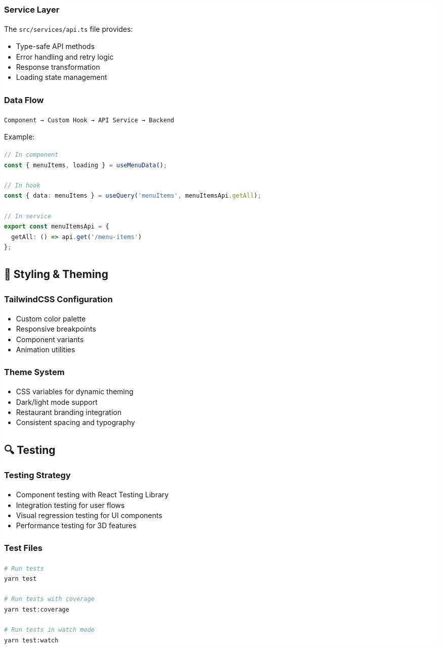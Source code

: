 ### Service Layer
The `src/services/api.ts` file provides:
- Type-safe API methods
- Error handling and retry logic
- Response transformation
- Loading state management

### Data Flow
```
Component → Custom Hook → API Service → Backend
```

Example:
```typescript
// In component
const { menuItems, loading } = useMenuData();

// In hook
const { data: menuItems } = useQuery('menuItems', menuItemsApi.getAll);

// In service
export const menuItemsApi = {
  getAll: () => api.get('/menu-items')
};
```

## 🎨 Styling & Theming

### TailwindCSS Configuration
- Custom color palette
- Responsive breakpoints
- Component variants
- Animation utilities

### Theme System
- CSS variables for dynamic theming
- Dark/light mode support
- Restaurant branding integration
- Consistent spacing and typography

## 🔍 Testing

### Testing Strategy
- Component testing with React Testing Library
- Integration testing for user flows
- Visual regression testing for UI components
- Performance testing for 3D features

### Test Files
```bash
# Run tests
yarn test

# Run tests with coverage
yarn test:coverage

# Run tests in watch mode
yarn test:watch
```
